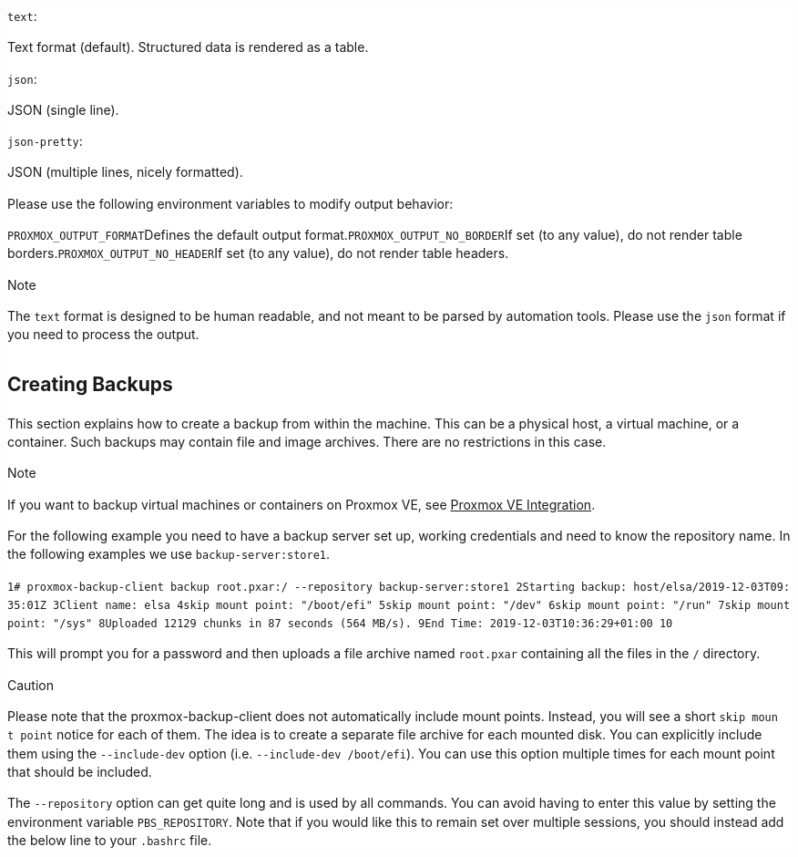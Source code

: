 `text`:

Text format (default). Structured data is rendered as a table.

`json`:

JSON (single line).

`json-pretty`:

JSON (multiple lines, nicely formatted).

Please use the following environment variables to modify output behavior:

`PROXMOX_OUTPUT_FORMAT`Defines the default output format.`PROXMOX_OUTPUT_NO_BORDER`If set (to any value), do not render table borders.`PROXMOX_OUTPUT_NO_HEADER`If set (to any value), do not render table headers.

Note

The `text` format is designed to be human readable, and not meant to be parsed by automation tools. Please use the `json` format if you need to process the output.

## Creating Backups

This section explains how to create a backup from within the machine. This can be a physical host, a virtual machine, or a container. Such backups may contain file and image archives. There are no restrictions in this case.

Note

If you want to backup virtual machines or containers on Proxmox VE, see [Proxmox VE Integration](https://pbs.proxmox.com/docs/pve-integration.html#pve-integration "https://pbs.proxmox.com/docs/pve-integration.html#pve-integration").

For the following example you need to have a backup server set up, working credentials and need to know the repository name. In the following examples we use `backup-server:store1`.

`1# proxmox-backup-client backup root.pxar:/ --repository backup-server:store1 2Starting backup: host/elsa/2019-12-03T09:35:01Z 3Client name: elsa 4skip mount point: "/boot/efi" 5skip mount point: "/dev" 6skip mount point: "/run" 7skip mount point: "/sys" 8Uploaded 12129 chunks in 87 seconds (564 MB/s). 9End Time: 2019-12-03T10:36:29+01:00 10`

This will prompt you for a password and then uploads a file archive named `root.pxar` containing all the files in the `/` directory.

Caution

Please note that the proxmox-backup-client does not automatically include mount points. Instead, you will see a short `skip mount point` notice for each of them. The idea is to create a separate file archive for each mounted disk. You can explicitly include them using the `--include-dev` option (i.e. `--include-dev /boot/efi`). You can use this option multiple times for each mount point that should be included.

The `--repository` option can get quite long and is used by all commands. You can avoid having to enter this value by setting the environment variable `PBS_REPOSITORY`. Note that if you would like this to remain set over multiple sessions, you should instead add the below line to your `.bashrc` file.
